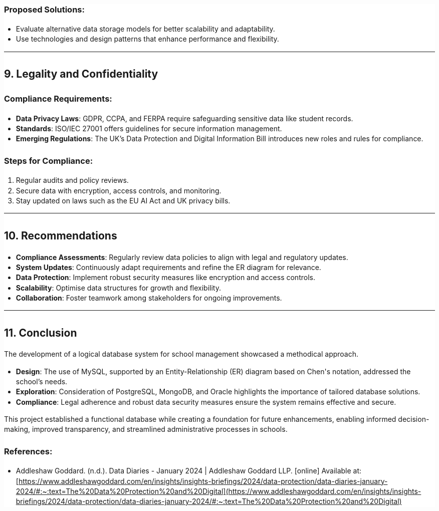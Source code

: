### Proposed Solutions:
- Evaluate alternative data storage models for better scalability and adaptability.
- Use technologies and design patterns that enhance performance and flexibility.

---

## 9. Legality and Confidentiality
### Compliance Requirements:
- **Data Privacy Laws**: GDPR, CCPA, and FERPA require safeguarding sensitive data like student records.
- **Standards**: ISO/IEC 27001 offers guidelines for secure information management.
- **Emerging Regulations**: The UK’s Data Protection and Digital Information Bill introduces new roles and rules for compliance.

### Steps for Compliance:
1. Regular audits and policy reviews.
2. Secure data with encryption, access controls, and monitoring.
3. Stay updated on laws such as the EU AI Act and UK privacy bills.

---

## 10. Recommendations
- **Compliance Assessments**: Regularly review data policies to align with legal and regulatory updates.
- **System Updates**: Continuously adapt requirements and refine the ER diagram for relevance.
- **Data Protection**: Implement robust security measures like encryption and access controls.
- **Scalability**: Optimise data structures for growth and flexibility.
- **Collaboration**: Foster teamwork among stakeholders for ongoing improvements.

---

## 11. Conclusion
The development of a logical database system for school management showcased a methodical approach.  
- **Design**: The use of MySQL, supported by an Entity-Relationship (ER) diagram based on Chen's notation, addressed the school’s needs.
- **Exploration**: Consideration of PostgreSQL, MongoDB, and Oracle highlights the importance of tailored database solutions.
- **Compliance**: Legal adherence and robust data security measures ensure the system remains effective and secure.

This project established a functional database while creating a foundation for future enhancements, enabling informed decision-making, improved transparency, and streamlined administrative processes in schools.

### References:

- Addleshaw Goddard. (n.d.). Data Diaries - January 2024 | Addleshaw Goddard LLP. [online] Available at: [https://www.addleshawgoddard.com/en/insights/insights-briefings/2024/data-protection/data-diaries-january-2024/#:~:text=The%20Data%20Protection%20and%20Digital](https://www.addleshawgoddard.com/en/insights/insights-briefings/2024/data-protection/data-diaries-january-2024/#:~:text=The%20Data%20Protection%20and%20Digital)
